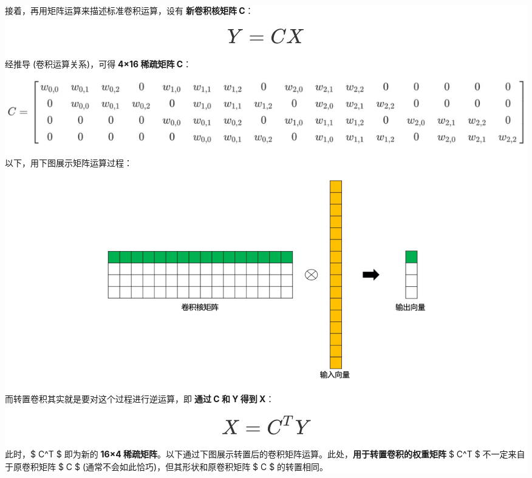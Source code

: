 
接着，再用矩阵运算来描述标准卷积运算，设有 **新卷积核矩阵 C**：

 <div align = center> <img src="pictures/zzjj_6.png "/></div>
 

经推导 (卷积运算关系)，可得 **4×16 稀疏矩阵 C**：

<div align = center> <img src="pictures/zzjj_7.png "/></div>

以下，用下图展示矩阵运算过程：

 <div align = center> <img src="pictures/zzjj_8.png "/></div>
 

而转置卷积其实就是要对这个过程进行逆运算，即 **通过 C 和 Y 得到 X**：

 <div align = center> <img src="pictures/zzjj_9.png "/></div>
 

此时，$ C^T $ 即为新的 **16×4 稀疏矩阵**。以下通过下图展示转置后的卷积矩阵运算。此处，**用于转置卷积的权重矩阵**  $ C^T $ 不一定来自于原卷积矩阵 $ C $ (通常不会如此恰巧)，但其形状和原卷积矩阵 $ C $ 的转置相同。
